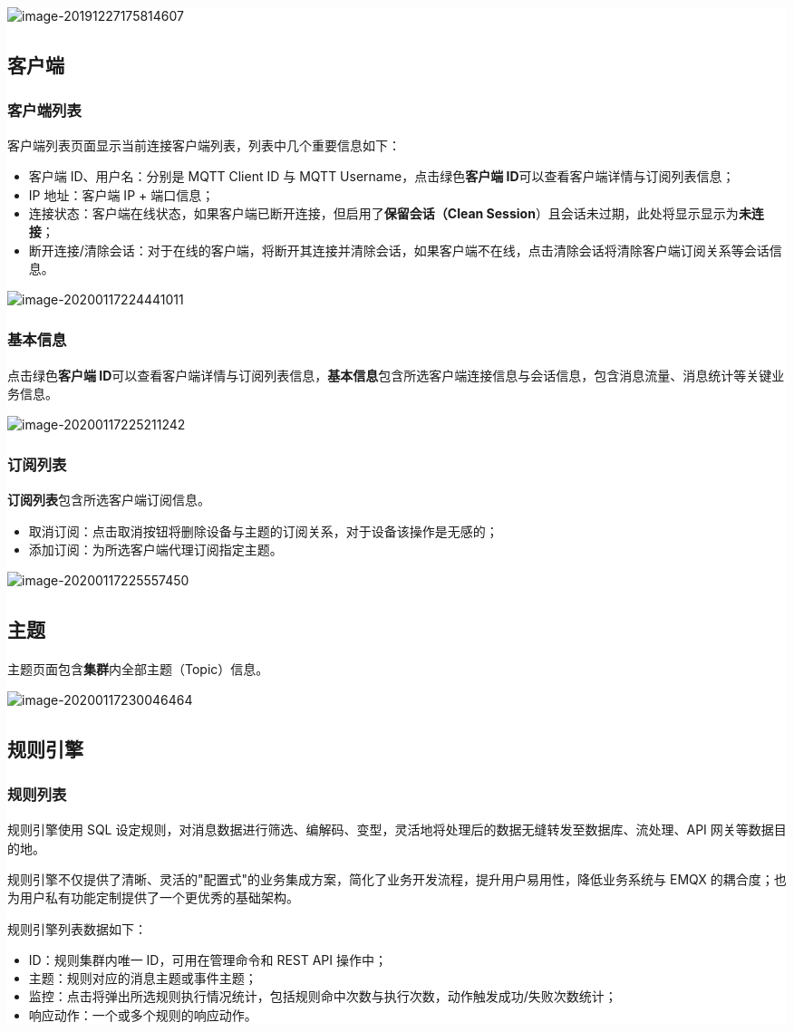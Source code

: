 ![image-20191227175814607](./assets/dashboard-ee/image-20191227175814607.png)

## 客户端

### 客户端列表

客户端列表页面显示当前连接客户端列表，列表中几个重要信息如下：

  - 客户端 ID、用户名：分别是 MQTT Client ID 与 MQTT Username，点击绿色**客户端
    ID**可以查看客户端详情与订阅列表信息；
  - IP 地址：客户端 IP + 端口信息；
  - 连接状态：客户端在线状态，如果客户端已断开连接，但启用了**保留会话（Clean
    Session**）且会话未过期，此处将显示显示为**未连接**；
  - 断开连接/清除会话：对于在线的客户端，将断开其连接并清除会话，如果客户端不在线，点击清除会话将清除客户端订阅关系等会话信息。

![image-20200117224441011](./assets/dashboard-ee/image-20200117224441011.png)

### 基本信息

点击绿色**客户端
ID**可以查看客户端详情与订阅列表信息，**基本信息**包含所选客户端连接信息与会话信息，包含消息流量、消息统计等关键业务信息。

![image-20200117225211242](./assets/dashboard-ee/image-20200117225211242.png)

### 订阅列表

**订阅列表**包含所选客户端订阅信息。

  - 取消订阅：点击取消按钮将删除设备与主题的订阅关系，对于设备该操作是无感的；
  - 添加订阅：为所选客户端代理订阅指定主题。

![image-20200117225557450](./assets/dashboard-ee/image-20200117225557450.png)

## 主题

主题页面包含**集群**内全部主题（Topic）信息。

![image-20200117230046464](./assets/dashboard-ee/image-20200117230046464.png)

## 规则引擎

### 规则列表

规则引擎使用 SQL 设定规则，对消息数据进行筛选、编解码、变型，灵活地将处理后的数据无缝转发至数据库、流处理、API 网关等数据目的地。

规则引擎不仅提供了清晰、灵活的"配置式"的业务集成方案，简化了业务开发流程，提升用户易用性，降低业务系统与 EMQX
的耦合度；也为用户私有功能定制提供了一个更优秀的基础架构。

规则引擎列表数据如下：

  - ID：规则集群内唯一 ID，可用在管理命令和 REST API
操作中；
  - 主题：规则对应的消息主题或事件主题；
  - 监控：点击将弹出所选规则执行情况统计，包括规则命中次数与执行次数，动作触发成功/失败次数统计；
  - 响应动作：一个或多个规则的响应动作。

